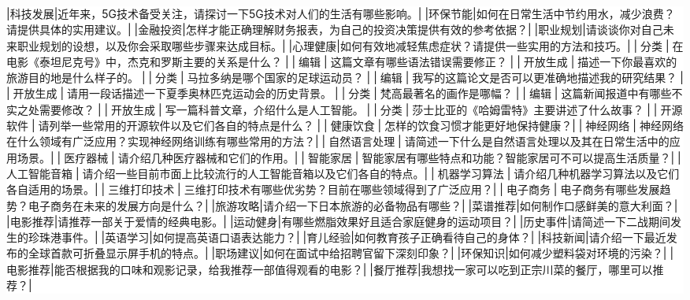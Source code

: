|科技发展|近年来，5G技术备受关注，请探讨一下5G技术对人们的生活有哪些影响。|
|环保节能|如何在日常生活中节约用水，减少浪费？请提供具体的实用建议。|
|金融投资|怎样才能正确理解财务报表，为自己的投资决策提供有效的参考依据？|
|职业规划|请谈谈你对自己未来职业规划的设想，以及你会采取哪些步骤来达成目标。|
|心理健康|如何有效地减轻焦虑症状？请提供一些实用的方法和技巧。|
| 分类 | 在电影《泰坦尼克号》中，杰克和罗斯主要的关系是什么？ |
| 编辑 | 这篇文章有哪些语法错误需要修正？ |
| 开放生成 | 描述一下你最喜欢的旅游目的地是什么样子的。 |
| 分类 | 马拉多纳是哪个国家的足球运动员？ |
| 编辑 | 我写的这篇论文是否可以更准确地描述我的研究结果？ |
| 开放生成 | 请用一段话描述一下夏季奥林匹克运动会的历史背景。 |
| 分类 | 梵高最著名的画作是哪幅？ |
| 编辑 | 这篇新闻报道中有哪些不实之处需要修改？ |
| 开放生成 | 写一篇科普文章，介绍什么是人工智能。 |
| 分类 | 莎士比亚的《哈姆雷特》主要讲述了什么故事？ |
| 开源软件 | 请列举一些常用的开源软件以及它们各自的特点是什么？ |
| 健康饮食 | 怎样的饮食习惯才能更好地保持健康？|
| 神经网络 | 神经网络在什么领域有广泛应用？实现神经网络训练有哪些常用的方法？|
| 自然语言处理 | 请简述一下什么是自然语言处理以及其在日常生活中的应用场景。|
| 医疗器械 | 请介绍几种医疗器械和它们的作用。|
| 智能家居 | 智能家居有哪些特点和功能？智能家居可不可以提高生活质量？|
| 人工智能音箱 | 请介绍一些目前市面上比较流行的人工智能音箱以及它们各自的特点。|
| 机器学习算法 | 请介绍几种机器学习算法以及它们各自适用的场景。|
| 三维打印技术 | 三维打印技术有哪些优劣势？目前在哪些领域得到了广泛应用？|
| 电子商务 | 电子商务有哪些发展趋势？电子商务在未来的发展方向是什么？|
|旅游攻略|请介绍一下日本旅游的必备物品有哪些？|
|菜谱推荐|如何制作口感鲜美的意大利面？|
|电影推荐|请推荐一部关于爱情的经典电影。|
|运动健身|有哪些燃脂效果好且适合家庭健身的运动项目？|
|历史事件|请简述一下二战期间发生的珍珠港事件。|
|英语学习|如何提高英语口语表达能力？|
|育儿经验|如何教育孩子正确看待自己的身体？|
|科技新闻|请介绍一下最近发布的全球首款可折叠显示屏手机的特点。|
|职场建议|如何在面试中给招聘官留下深刻印象？|
|环保知识|如何减少塑料袋对环境的污染？|
|电影推荐|能否根据我的口味和观影记录，给我推荐一部值得观看的电影？|
|餐厅推荐|我想找一家可以吃到正宗川菜的餐厅，哪里可以推荐？|
